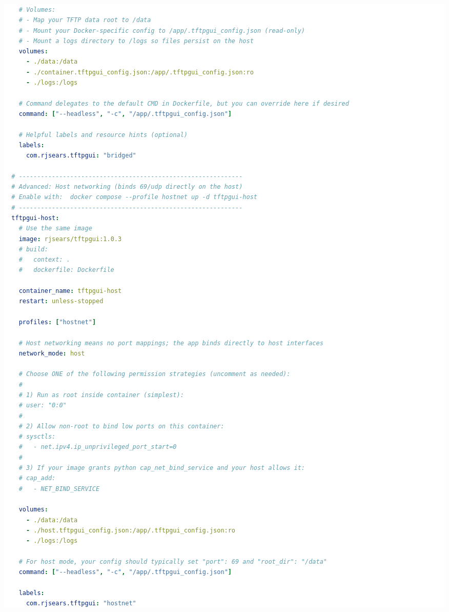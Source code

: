 ```yaml
    # Volumes:
    # - Map your TFTP data root to /data
    # - Mount your Docker-specific config to /app/.tftpgui_config.json (read-only)
    # - Mount a logs directory to /logs so files persist on the host
    volumes:
      - ./data:/data
      - ./container.tftpgui_config.json:/app/.tftpgui_config.json:ro
      - ./logs:/logs

    # Command delegates to the default CMD in Dockerfile, but you can override here if desired
    command: ["--headless", "-c", "/app/.tftpgui_config.json"]

    # Helpful labels and resource hints (optional)
    labels:
      com.rjsears.tftpgui: "bridged"

  # -------------------------------------------------------------
  # Advanced: Host networking (binds 69/udp directly on the host)
  # Enable with:  docker compose --profile hostnet up -d tftpgui-host
  # -------------------------------------------------------------
  tftpgui-host:
    # Use the same image
    image: rjsears/tftpgui:1.0.3
    # build:
    #   context: .
    #   dockerfile: Dockerfile

    container_name: tftpgui-host
    restart: unless-stopped

    profiles: ["hostnet"]

    # Host networking means no port mappings; the app binds directly to host interfaces
    network_mode: host

    # Choose ONE of the following permission strategies (uncomment as needed):
    #
    # 1) Run as root inside container (simplest):
    # user: "0:0"
    #
    # 2) Allow non-root to bind low ports on this container:
    # sysctls:
    #   - net.ipv4.ip_unprivileged_port_start=0
    #
    # 3) If your image grants python cap_net_bind_service and your host allows it:
    # cap_add:
    #   - NET_BIND_SERVICE

    volumes:
      - ./data:/data
      - ./host.tftpgui_config.json:/app/.tftpgui_config.json:ro
      - ./logs:/logs

    # For host mode, your config should typically set "port": 69 and "root_dir": "/data"
    command: ["--headless", "-c", "/app/.tftpgui_config.json"]

    labels:
      com.rjsears.tftpgui: "hostnet"
```
